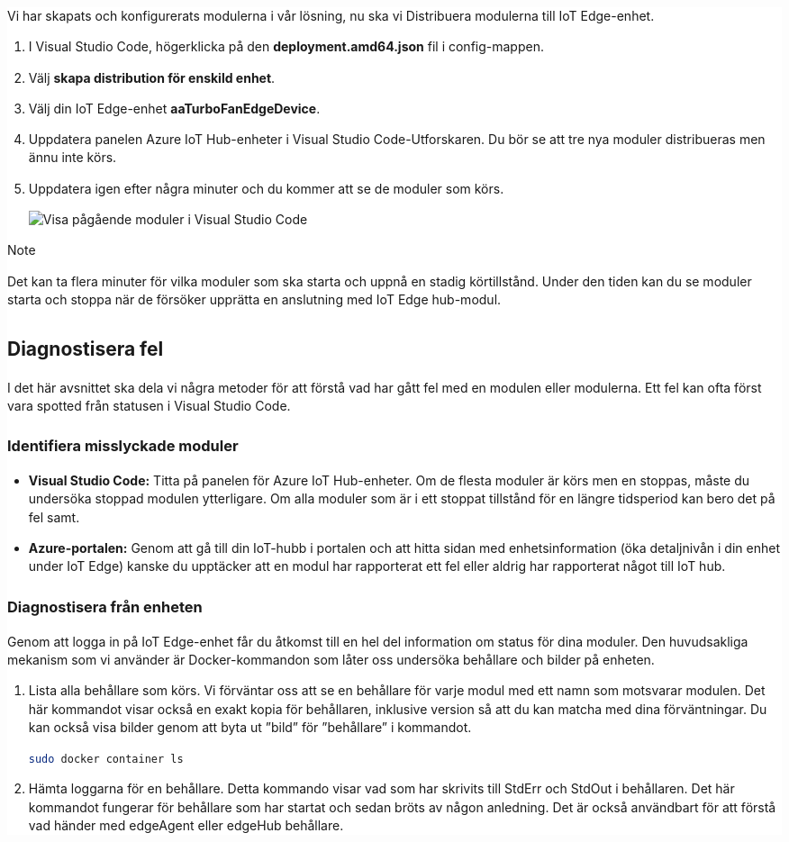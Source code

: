 Vi har skapats och konfigurerats modulerna i vår lösning, nu ska vi Distribuera modulerna till IoT Edge-enhet.

1. I Visual Studio Code, högerklicka på den **deployment.amd64.json** fil i config-mappen.

2. Välj **skapa distribution för enskild enhet**.

3. Välj din IoT Edge-enhet **aaTurboFanEdgeDevice**.

4. Uppdatera panelen Azure IoT Hub-enheter i Visual Studio Code-Utforskaren. Du bör se att tre nya moduler distribueras men ännu inte körs.

5. Uppdatera igen efter några minuter och du kommer att se de moduler som körs.

   ![Visa pågående moduler i Visual Studio Code](media/tutorial-machine-learning-edge-06-custom-modules/view-running-modules-list.png)

> [!NOTE]
> Det kan ta flera minuter för vilka moduler som ska starta och uppnå en stadig körtillstånd. Under den tiden kan du se moduler starta och stoppa när de försöker upprätta en anslutning med IoT Edge hub-modul.

## <a name="diagnosing-failures"></a>Diagnostisera fel

I det här avsnittet ska dela vi några metoder för att förstå vad har gått fel med en modulen eller modulerna. Ett fel kan ofta först vara spotted från statusen i Visual Studio Code.

### <a name="identify-failed-modules"></a>Identifiera misslyckade moduler

* **Visual Studio Code:** Titta på panelen för Azure IoT Hub-enheter. Om de flesta moduler är körs men en stoppas, måste du undersöka stoppad modulen ytterligare. Om alla moduler som är i ett stoppat tillstånd för en längre tidsperiod kan bero det på fel samt.

* **Azure-portalen:** Genom att gå till din IoT-hubb i portalen och att hitta sidan med enhetsinformation (öka detaljnivån i din enhet under IoT Edge) kanske du upptäcker att en modul har rapporterat ett fel eller aldrig har rapporterat något till IoT hub.

### <a name="diagnosing-from-the-device"></a>Diagnostisera från enheten

Genom att logga in på IoT Edge-enhet får du åtkomst till en hel del information om status för dina moduler. Den huvudsakliga mekanism som vi använder är Docker-kommandon som låter oss undersöka behållare och bilder på enheten.

1. Lista alla behållare som körs. Vi förväntar oss att se en behållare för varje modul med ett namn som motsvarar modulen. Det här kommandot visar också en exakt kopia för behållaren, inklusive version så att du kan matcha med dina förväntningar. Du kan också visa bilder genom att byta ut ”bild” för ”behållare” i kommandot.

   ```bash
   sudo docker container ls
   ```

2. Hämta loggarna för en behållare. Detta kommando visar vad som har skrivits till StdErr och StdOut i behållaren. Det här kommandot fungerar för behållare som har startat och sedan bröts av någon anledning. Det är också användbart för att förstå vad händer med edgeAgent eller edgeHub behållare.
